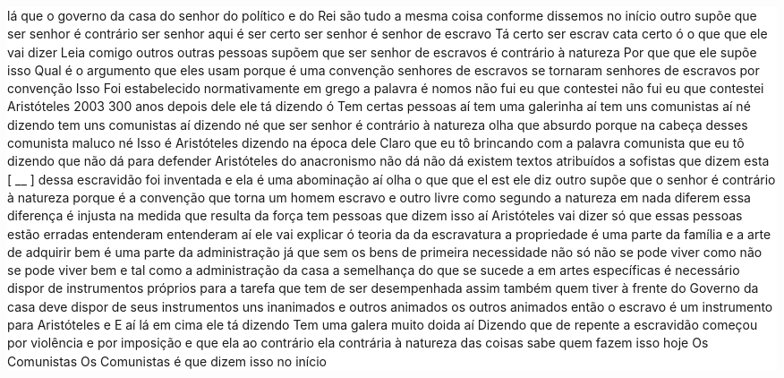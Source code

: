lá que o governo da casa do senhor do
político e do Rei são tudo a mesma
coisa conforme dissemos no início outro
supõe que ser senhor é contrário ser
senhor aqui é ser certo ser senhor é
senhor de escravo Tá certo ser escrav
cata certo ó o que que ele vai dizer
Leia comigo outros outras pessoas supõem
que ser senhor de escravos é contrário à
natureza Por que que ele supõe isso Qual
é o argumento que eles usam porque é uma
convenção senhores de escravos se
tornaram senhores de escravos por
convenção Isso Foi estabelecido
normativamente em grego a palavra é
nomos não fui eu que contestei não fui
eu que contestei Aristóteles 2003 300
anos depois dele ele tá dizendo ó Tem
certas pessoas aí tem uma galerinha aí
tem uns comunistas aí né dizendo tem uns
comunistas aí dizendo né que ser senhor
é contrário à natureza olha que absurdo
porque na cabeça desses comunista maluco
né Isso é Aristóteles dizendo na época
dele Claro que eu tô brincando com a
palavra comunista que eu tô dizendo que
não dá para defender Aristóteles do
anacronismo não dá não dá existem textos
atribuídos a sofistas que dizem esta
[ __ ] dessa escravidão foi inventada e
ela é uma abominação aí olha o que que
el est ele diz outro supõe que o senhor
é contrário à natureza porque é a
convenção que torna um homem escravo e
outro
livre como segundo a natureza em nada
diferem essa diferença é injusta na
medida que resulta da força tem pessoas
que dizem isso aí Aristóteles vai dizer
só que essas pessoas estão erradas
entenderam
entenderam aí ele vai explicar ó teoria
da da escravatura a propriedade é uma
parte da família e a arte de adquirir
bem é uma parte da administração já que
sem os bens de primeira necessidade não
só não se pode viver como não se pode
viver bem e tal como a administração da
casa a semelhança do que se sucede a em
artes específicas é necessário dispor de
instrumentos próprios para a tarefa que
tem de ser desempenhada assim também
quem tiver à frente do Governo da casa
deve dispor de seus instrumentos uns
inanimados e outros animados os outros
animados então o escravo é um
instrumento para Aristóteles e E aí lá
em cima ele tá dizendo Tem uma galera
muito doida aí Dizendo que de repente a
escravidão começou por violência e por
imposição e que ela ao contrário ela
contrária à natureza das coisas sabe
quem fazem isso hoje Os Comunistas
Os Comunistas é que dizem isso no início